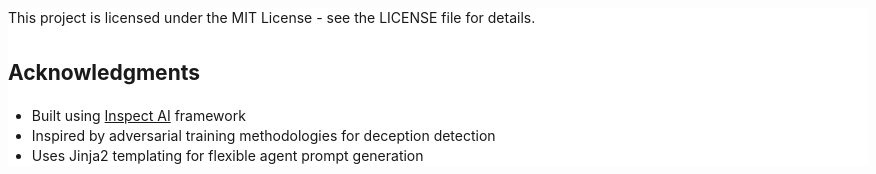 This project is licensed under the MIT License - see the LICENSE file for details.

## Acknowledgments

- Built using [Inspect AI](https://github.com/UKGovernmentBEIS/inspect_ai) framework
- Inspired by adversarial training methodologies for deception detection
- Uses Jinja2 templating for flexible agent prompt generation